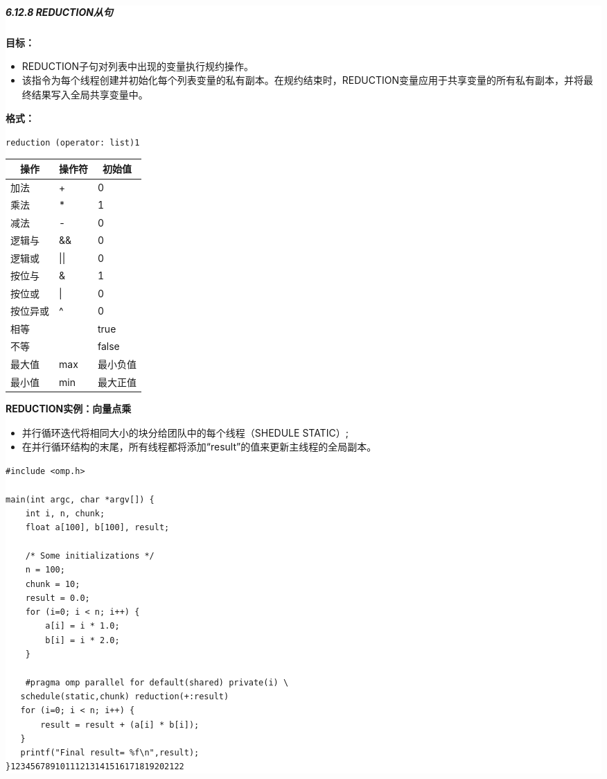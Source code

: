 ##### **6.12.8 REDUCTION从句**

**目标：**

- REDUCTION子句对列表中出现的变量执行规约操作。
- 该指令为每个线程创建并初始化每个列表变量的私有副本。在规约结束时，REDUCTION变量应用于共享变量的所有私有副本，并将最终结果写入全局共享变量中。

**格式：**

```
reduction (operator: list)1
```

| 操作     | 操作符 | 初始值   |
| -------- | ------ | -------- |
| 加法     | +      | 0        |
| 乘法     | *      | 1        |
| 减法     | -      | 0        |
| 逻辑与   | &&     | 0        |
| 逻辑或   | \|\|   | 0        |
| 按位与   | &      | 1        |
| 按位或   | \|     | 0        |
| 按位异或 | ^      | 0        |
| 相等     |        | true     |
| 不等     |        | false    |
| 最大值   | max    | 最小负值 |
| 最小值   | min    | 最大正值 |

**REDUCTION实例：向量点乘**

- 并行循环迭代将相同大小的块分给团队中的每个线程（SHEDULE STATIC）;
- 在并行循环结构的末尾，所有线程都将添加“result”的值来更新主线程的全局副本。

```
#include <omp.h>

main(int argc, char *argv[]) {
    int i, n, chunk;
    float a[100], b[100], result;

    /* Some initializations */
    n = 100;
    chunk = 10;
    result = 0.0;
    for (i=0; i < n; i++) {
        a[i] = i * 1.0;
        b[i] = i * 2.0;
    }

    #pragma omp parallel for default(shared) private(i) \  
   schedule(static,chunk) reduction(+:result)  
   for (i=0; i < n; i++) {
       result = result + (a[i] * b[i]);
   }
   printf("Final result= %f\n",result);
}12345678910111213141516171819202122
```
